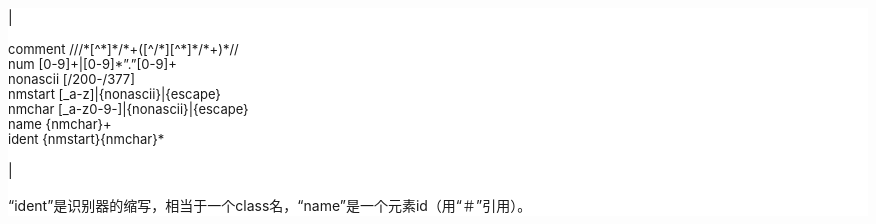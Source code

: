  | 

<div class="crayon-pre" style="font-size: 13px !important; line-height: 15px !important; -moz-tab-size:4; -o-tab-size:4; -webkit-tab-size:4; tab-size:4;">

<div class="crayon-line" id="crayon-599ca331b9b5e576353194-1"><span class="crayon-v">comment</span> <span class="crayon-h"></span> <span class="crayon-c">///*[^*]*/*+([^/*][^*]*/*+)*//</span></div>

<div class="crayon-line crayon-striped-line" id="crayon-599ca331b9b5e576353194-2"><span class="crayon-i">num</span> <span class="crayon-h"></span> <span class="crayon-sy">[</span><span class="crayon-cn">0</span><span class="crayon-o">-</span><span class="crayon-cn">9</span><span class="crayon-sy">]</span><span class="crayon-o">+</span><span class="crayon-o">|</span><span class="crayon-sy">[</span><span class="crayon-cn">0</span><span class="crayon-o">-</span><span class="crayon-cn">9</span><span class="crayon-sy">]</span><span class="crayon-o">*</span>”<span class="crayon-sy">.</span>”<span class="crayon-sy">[</span><span class="crayon-cn">0</span><span class="crayon-o">-</span><span class="crayon-cn">9</span><span class="crayon-sy">]</span><span class="crayon-o">+</span></div>

<div class="crayon-line" id="crayon-599ca331b9b5e576353194-3"><span class="crayon-i">nonascii</span> <span class="crayon-h"></span> <span class="crayon-sy">[</span><span class="crayon-o">/</span><span class="crayon-cn">200</span><span class="crayon-o">-</span><span class="crayon-o">/</span><span class="crayon-cn">377</span><span class="crayon-sy">]</span></div>

<div class="crayon-line crayon-striped-line" id="crayon-599ca331b9b5e576353194-4"><span class="crayon-i">nmstart</span> <span class="crayon-h"></span> <span class="crayon-sy">[</span><span class="crayon-v">_a</span><span class="crayon-o">-</span><span class="crayon-v">z</span><span class="crayon-sy">]</span><span class="crayon-o">|</span><span class="crayon-sy">{</span><span class="crayon-v">nonascii</span><span class="crayon-sy">}</span><span class="crayon-o">|</span><span class="crayon-sy">{</span><span class="crayon-r">escape</span><span class="crayon-sy">}</span></div>

<div class="crayon-line" id="crayon-599ca331b9b5e576353194-5"><span class="crayon-i">nmchar</span> <span class="crayon-h"></span> <span class="crayon-sy">[</span><span class="crayon-v">_a</span><span class="crayon-o">-</span><span class="crayon-v">z0</span><span class="crayon-o">-</span><span class="crayon-cn">9</span><span class="crayon-o">-</span><span class="crayon-sy">]</span><span class="crayon-o">|</span><span class="crayon-sy">{</span><span class="crayon-v">nonascii</span><span class="crayon-sy">}</span><span class="crayon-o">|</span><span class="crayon-sy">{</span><span class="crayon-r">escape</span><span class="crayon-sy">}</span></div>

<div class="crayon-line crayon-striped-line" id="crayon-599ca331b9b5e576353194-6"><span class="crayon-r">name</span> <span class="crayon-h"></span> <span class="crayon-sy">{</span><span class="crayon-v">nmchar</span><span class="crayon-sy">}</span><span class="crayon-o">+</span></div>

<div class="crayon-line" id="crayon-599ca331b9b5e576353194-7"><span class="crayon-e">ident</span> <span class="crayon-h"></span> <span class="crayon-sy">{</span><span class="crayon-v">nmstart</span><span class="crayon-sy">}</span><span class="crayon-sy">{</span><span class="crayon-v">nmchar</span><span class="crayon-sy">}</span><span class="crayon-o">*</span></div>

</div>

 |

</div>

</div>

“ident”是识别器的缩写，相当于一个class名，“name”是一个元素id（用“＃”引用）。
